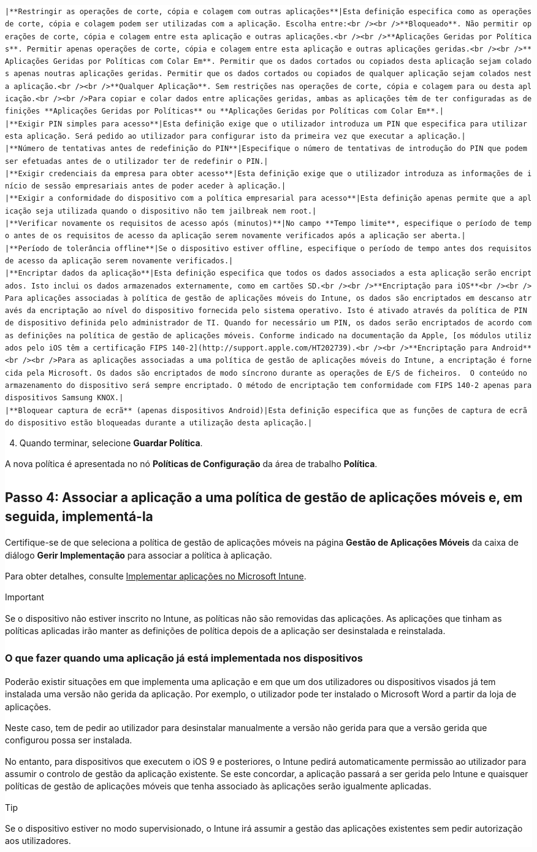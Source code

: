     |**Restringir as operações de corte, cópia e colagem com outras aplicações**|Esta definição especifica como as operações de corte, cópia e colagem podem ser utilizadas com a aplicação. Escolha entre:<br /><br />**Bloqueado**. Não permitir operações de corte, cópia e colagem entre esta aplicação e outras aplicações.<br /><br />**Aplicações Geridas por Políticas**. Permitir apenas operações de corte, cópia e colagem entre esta aplicação e outras aplicações geridas.<br /><br />**Aplicações Geridas por Políticas com Colar Em**. Permitir que os dados cortados ou copiados desta aplicação sejam colados apenas noutras aplicações geridas. Permitir que os dados cortados ou copiados de qualquer aplicação sejam colados nesta aplicação.<br /><br />**Qualquer Aplicação**. Sem restrições nas operações de corte, cópia e colagem para ou desta aplicação.<br /><br />Para copiar e colar dados entre aplicações geridas, ambas as aplicações têm de ter configuradas as definições **Aplicações Geridas por Políticas** ou **Aplicações Geridas por Políticas com Colar Em**.|
    |**Exigir PIN simples para acesso**|Esta definição exige que o utilizador introduza um PIN que especifica para utilizar esta aplicação. Será pedido ao utilizador para configurar isto da primeira vez que executar a aplicação.|
    |**Número de tentativas antes de redefinição do PIN**|Especifique o número de tentativas de introdução do PIN que podem ser efetuadas antes de o utilizador ter de redefinir o PIN.|
    |**Exigir credenciais da empresa para obter acesso**|Esta definição exige que o utilizador introduza as informações de início de sessão empresariais antes de poder aceder à aplicação.|
    |**Exigir a conformidade do dispositivo com a política empresarial para acesso**|Esta definição apenas permite que a aplicação seja utilizada quando o dispositivo não tem jailbreak nem root.|
    |**Verificar novamente os requisitos de acesso após (minutos)**|No campo **Tempo limite**, especifique o período de tempo antes de os requisitos de acesso da aplicação serem novamente verificados após a aplicação ser aberta.|
    |**Período de tolerância offline**|Se o dispositivo estiver offline, especifique o período de tempo antes dos requisitos de acesso da aplicação serem novamente verificados.|
    |**Encriptar dados da aplicação**|Esta definição especifica que todos os dados associados a esta aplicação serão encriptados. Isto inclui os dados armazenados externamente, como em cartões SD.<br /><br />**Encriptação para iOS**<br /><br />Para aplicações associadas à política de gestão de aplicações móveis do Intune, os dados são encriptados em descanso através da encriptação ao nível do dispositivo fornecida pelo sistema operativo. Isto é ativado através da política de PIN de dispositivo definida pelo administrador de TI. Quando for necessário um PIN, os dados serão encriptados de acordo com as definições na política de gestão de aplicações móveis. Conforme indicado na documentação da Apple, [os módulos utilizados pelo iOS têm a certificação FIPS 140-2](http://support.apple.com/HT202739).<br /><br />**Encriptação para Android**<br /><br />Para as aplicações associadas a uma política de gestão de aplicações móveis do Intune, a encriptação é fornecida pela Microsoft. Os dados são encriptados de modo síncrono durante as operações de E/S de ficheiros.  O conteúdo no armazenamento do dispositivo será sempre encriptado. O método de encriptação tem conformidade com FIPS 140-2 apenas para dispositivos Samsung KNOX.|
    |**Bloquear captura de ecrã** (apenas dispositivos Android)|Esta definição especifica que as funções de captura de ecrã do dispositivo estão bloqueadas durante a utilização desta aplicação.|

4. Quando terminar, selecione **Guardar Política**.

A nova política é apresentada no nó **Políticas de Configuração** da área de trabalho **Política**.

## <a name="step-4-associate-the-app-with-a-mobile-application-management-policy-and-then-deploy-the-app"></a>Passo 4: Associar a aplicação a uma política de gestão de aplicações móveis e, em seguida, implementá-la
Certifique-se de que seleciona a política de gestão de aplicações móveis na página **Gestão de Aplicações Móveis** da caixa de diálogo **Gerir Implementação** para associar a política à aplicação.

Para obter detalhes, consulte [Implementar aplicações no Microsoft Intune](deploy-apps.md).

> [!IMPORTANT]
> Se o dispositivo não estiver inscrito no Intune, as políticas não são removidas das aplicações. As aplicações que tinham as políticas aplicadas irão manter as definições de política depois de a aplicação ser desinstalada e reinstalada.

### <a name="what-to-do-when-an-app-is-already-deployed-on-devices"></a>O que fazer quando uma aplicação já está implementada nos dispositivos
Poderão existir situações em que implementa uma aplicação e em que um dos utilizadores ou dispositivos visados já tem instalada uma versão não gerida da aplicação. Por exemplo, o utilizador pode ter instalado o Microsoft Word a partir da loja de aplicações.

Neste caso, tem de pedir ao utilizador para desinstalar manualmente a versão não gerida para que a versão gerida que configurou possa ser instalada.

No entanto, para dispositivos que executem o iOS 9 e posteriores, o Intune pedirá automaticamente permissão ao utilizador para assumir o controlo de gestão da aplicação existente. Se este concordar, a aplicação passará a ser gerida pelo Intune e quaisquer políticas de gestão de aplicações móveis que tenha associado às aplicações serão igualmente aplicadas.

> [!TIP]
> Se o dispositivo estiver no modo supervisionado, o Intune irá assumir a gestão das aplicações existentes sem pedir autorização aos utilizadores.
